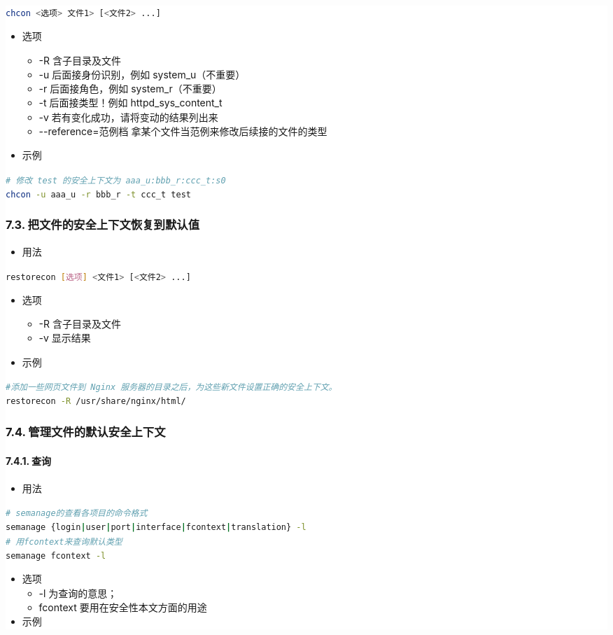 ```sh
chcon <选项> 文件1> [<文件2> ...]
```

- 选项
  - -R
    含子目录及文件
  - -u
    后面接身份识别，例如 system_u（不重要）
  - -r
    后面接角色，例如 system_r（不重要）
  - -t
    后面接类型！例如 httpd_sys_content_t
  - -v
    若有变化成功，请将变动的结果列出来
  - --reference=范例档
    拿某个文件当范例来修改后续接的文件的类型

- 示例

```sh
# 修改 test 的安全上下文为 aaa_u:bbb_r:ccc_t:s0
chcon -u aaa_u -r bbb_r -t ccc_t test
```

### 7.3. 把文件的安全上下文恢复到默认值

- 用法

```sh
restorecon [选项] <文件1> [<文件2> ...]
```

- 选项
  - -R 含子目录及文件
  - -v 显示结果

- 示例

```sh
#添加一些网页文件到 Nginx 服务器的目录之后，为这些新文件设置正确的安全上下文。
restorecon -R /usr/share/nginx/html/
```

### 7.4. 管理文件的默认安全上下文

#### 7.4.1. 查询

- 用法

```sh
# semanage的查看各项目的命令格式
semanage {login|user|port|interface|fcontext|translation} -l
# 用fcontext来查询默认类型
semanage fcontext -l
```

- 选项
  - -l
    为查询的意思；
  - fcontext
    要用在安全性本文方面的用途
- 示例
